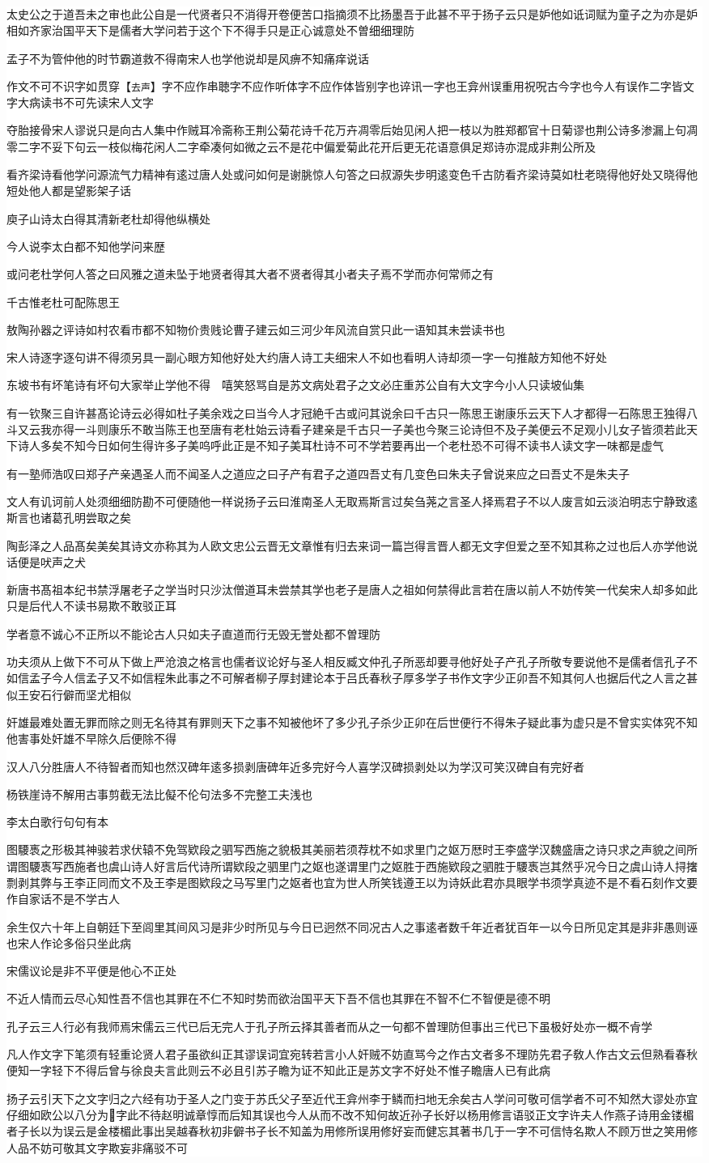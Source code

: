 太史公之于道吾未之审也此公自是一代贤者只不消得开卷便苦口指摘须不比扬墨吾于此甚不平于扬子云只是妒他如诋词赋为童子之为亦是妒相如齐家治国平天下是儒者大学问若于这个下不得手只是正心诚意处不曽细细理防  

孟子不为管仲他的时节霸道救不得南宋人也学他说却是风痹不知痛痒说话  

作文不可不识字如贯穿【`去声`】字不应作串聴字不应作听体字不应作体皆别字也谇讯一字也王弇州误重用祝呪古今字也今人有误作二字皆文字大病读书不可先读宋人文字  

夺胎接骨宋人谬说只是向古人集中作贼耳冷斋称王荆公菊花诗千花万卉凋零后始见闲人把一枝以为胜郑都官十日菊谬也荆公诗多渗漏上句凋零二字不妥下句云一枝似梅花闲人二字牵凑何如微之云不是花中偏爱菊此花开后更无花语意俱足郑诗亦混成非荆公所及  

看齐梁诗看他学问源流气力精神有逺过唐人处或问如何是谢朓惊人句答之曰叔源失步明逺变色千古防看齐梁诗莫如杜老晓得他好处又晓得他短处他人都是望影架子话  

庾子山诗太白得其清新老杜却得他纵横处  

今人说李太白都不知他学问来歴  

或问老杜学何人答之曰风雅之道未坠于地贤者得其大者不贤者得其小者夫子焉不学而亦何常师之有  

千古惟老杜可配陈思王  

敖陶孙器之评诗如村农看市都不知物价贵贱论曹子建云如三河少年风流自赏只此一语知其未尝读书也  

宋人诗逐字逐句讲不得须另具一副心眼方知他好处大约唐人诗工夫细宋人不如也看明人诗却须一字一句推敲方知他不好处  

东坡书有坏笔诗有坏句大家举止学他不得　嘻笑怒骂自是苏文病处君子之文必庄重苏公自有大文字今小人只读坡仙集  

有一钦聚三自许甚髙论诗云必得如杜子美余戏之曰当今人才冠絶千古或问其说余曰千古只一陈思王谢康乐云天下人才都得一石陈思王独得八斗又云我亦得一斗则康乐不敢当陈王也至唐有老杜始云诗看子建亲是千古只一子美也今聚三论诗但不及子美便云不足观小儿女子皆须若此天下诗人多矣不知今日如何生得许多子美呜呼此正是不知子美耳杜诗不可不学若要再出一个老杜恐不可得不读书人读文字一味都是虚气  

有一塾师浩叹曰郑子产亲遇圣人而不闻圣人之道应之曰子产有君子之道四吾丈有几变色曰朱夫子曾说来应之曰吾丈不是朱夫子  

文人有讥诃前人处须细细防勘不可便随他一样说扬子云曰淮南圣人无取焉斯言过矣刍荛之言圣人择焉君子不以人废言如云淡泊明志宁静致逺斯言也诸葛孔明尝取之矣  

陶彭泽之人品髙矣美矣其诗文亦称其为人欧文忠公云晋无文章惟有归去来词一篇岂得言晋人都无文字但爱之至不知其称之过也后人亦学他说话便是吠声之犬  

新唐书髙祖本纪书禁浮屠老子之学当时只沙汰僧道耳未尝禁其学也老子是唐人之祖如何禁得此言若在唐以前人不妨传笑一代矣宋人却多如此只是后代人不读书易欺不敢驳正耳  

学者意不诚心不正所以不能论古人只如夫子直道而行无毁无誉处都不曽理防  

功夫须从上做下不可从下做上严沧浪之格言也儒者议论好与圣人相反臧文仲孔子所恶却要寻他好处子产孔子所敬专要说他不是儒者信孔子不如信孟子今人信孟子又不如信程朱此事之不可解者柳子厚封建论本于吕氏春秋子厚多学子书作文字少正卯吾不知其何人也据后代之人言之甚似王安石行僻而坚尤相似  

奸雄最难处置无罪而除之则无名待其有罪则天下之事不知被他坏了多少孔子杀少正卯在后世便行不得朱子疑此事为虚只是不曾实实体究不知他害事处奸雄不早除久后便除不得  

汉人八分胜唐人不待智者而知也然汉碑年逺多损剥唐碑年近多完好今人喜学汉碑损剥处以为学汉可笑汉碑自有完好者  

杨铁崖诗不解用古事剪截无法比儗不伦句法多不完整工夫浅也  

李太白歌行句句有本  

图騕褭之形极其神骏若求伏辕不免驾欵段之驷写西施之貌极其美丽若须荐枕不如求里门之妪万厯时王李盛学汉魏盛唐之诗只求之声貌之间所谓图騕褭写西施者也虞山诗人好言后代诗所谓欵段之驷里门之妪也遂谓里门之妪胜于西施欵段之驷胜于騕褭岂其然乎况今日之虞山诗人挦撦剽剥其弊与王李正同而文不及王李是图欵段之马写里门之妪者也宜为世人所笑钱遵王以为诗妖此君亦具眼学书须学真迹不是不看石刻作文要作自家话不是不学古人  

余生仅六十年上自朝廷下至闾里其间风习是非少时所见与今日已迥然不同况古人之事逺者数千年近者犹百年一以今日所见定其是非非愚则诬也宋人作论多俗只坐此病  

宋儒议论是非不平便是他心不正处  

不近人情而云尽心知性吾不信也其罪在不仁不知时势而欲治国平天下吾不信也其罪在不智不仁不智便是德不明  

孔子云三人行必有我师焉宋儒云三代已后无完人于孔子所云择其善者而从之一句都不曽理防但事出三代已下虽极好处亦一概不肻学  

凡人作文字下笔须有轻重论贤人君子虽欲纠正其谬误词宜宛转若言小人奸贼不妨直骂今之作古文者多不理防先君子敎人作古文云但熟看春秋便知一字轻下不得后曾与徐良夫言此则云不必且引苏子瞻为证不知此正是苏文字不好处不惟子瞻唐人已有此病  

扬子云引天下之文字归之六经有功于圣人之门变于苏氏父子至近代王弇州李于鳞而扫地无余矣古人学问可敬可信学者不可不知然大谬处亦宜仔细如欧公以八分为字此不待赵明诚章惇而后知其误也今人从而不改不知何故近孙子长好以杨用修言语驳正文字许夫人作燕子诗用金镂楣者子长以为误云是金楼楣此事出吴越春秋初非僻书子长不知盖为用修所误用修好妄而健忘其著书几于一字不可信恃名欺人不顾万世之笑用修人品不妨可敬其文字欺妄非痛驳不可  
